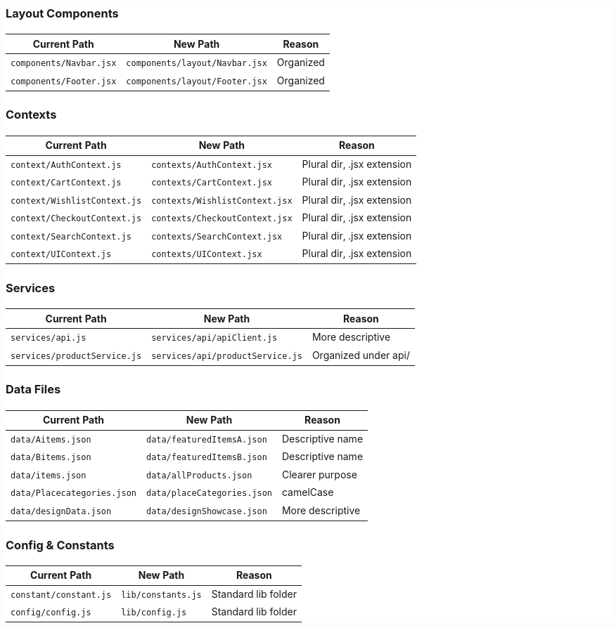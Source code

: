 ### Layout Components

| Current Path | New Path | Reason |
|-------------|----------|--------|
| `components/Navbar.jsx` | `components/layout/Navbar.jsx` | Organized |
| `components/Footer.jsx` | `components/layout/Footer.jsx` | Organized |

### Contexts

| Current Path | New Path | Reason |
|-------------|----------|--------|
| `context/AuthContext.js` | `contexts/AuthContext.jsx` | Plural dir, .jsx extension |
| `context/CartContext.js` | `contexts/CartContext.jsx` | Plural dir, .jsx extension |
| `context/WishlistContext.js` | `contexts/WishlistContext.jsx` | Plural dir, .jsx extension |
| `context/CheckoutContext.js` | `contexts/CheckoutContext.jsx` | Plural dir, .jsx extension |
| `context/SearchContext.js` | `contexts/SearchContext.jsx` | Plural dir, .jsx extension |
| `context/UIContext.js` | `contexts/UIContext.jsx` | Plural dir, .jsx extension |

### Services

| Current Path | New Path | Reason |
|-------------|----------|--------|
| `services/api.js` | `services/api/apiClient.js` | More descriptive |
| `services/productService.js` | `services/api/productService.js` | Organized under api/ |

### Data Files

| Current Path | New Path | Reason |
|-------------|----------|--------|
| `data/Aitems.json` | `data/featuredItemsA.json` | Descriptive name |
| `data/Bitems.json` | `data/featuredItemsB.json` | Descriptive name |
| `data/items.json` | `data/allProducts.json` | Clearer purpose |
| `data/Placecategories.json` | `data/placeCategories.json` | camelCase |
| `data/designData.json` | `data/designShowcase.json` | More descriptive |

### Config & Constants

| Current Path | New Path | Reason |
|-------------|----------|--------|
| `constant/constant.js` | `lib/constants.js` | Standard lib folder |
| `config/config.js` | `lib/config.js` | Standard lib folder |
